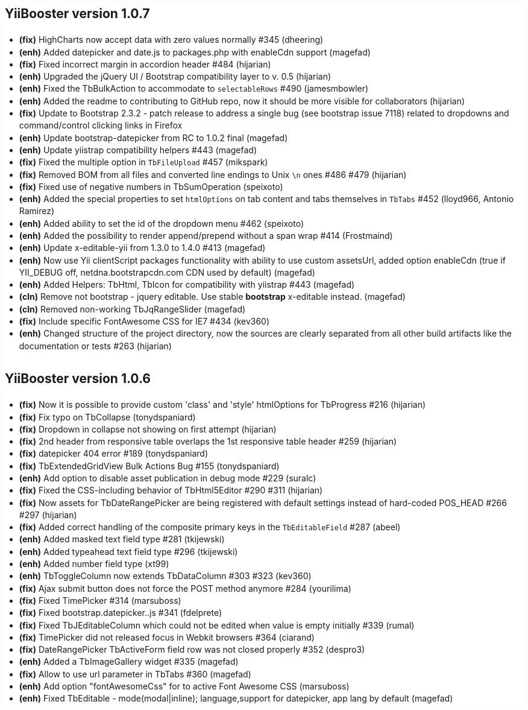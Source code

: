 ## YiiBooster version 1.0.7
- **(fix)** HighCharts now accept data with zero values normally #345 (dheering)
- **(enh)** Added datepicker and date.js to packages.php with enableCdn support (magefad)
- **(fix)** Fixed incorrect margin in accordion header #484 (hijarian)
- **(enh)** Upgraded the jQuery UI / Bootstrap compatibility layer to v. 0.5 (hijarian)
- **(enh)** Fixed the TbBulkAction to accommodate to `selectableRows` #490 (jamesmbowler)
- **(enh)** Added the readme to contributing to GitHub repo, now it should be more visible for collaborators (hijarian)
- **(fix)** Update to Bootstrap 2.3.2 - patch release to address a single bug (see bootstrap issue 7118) related to dropdowns and command/control clicking links in Firefox
- **(enh)** Update bootstrap-datepicker from RC to 1.0.2 final (magefad)
- **(enh)** Update yiistrap compatibility helpers #443 (magefad)
- **(fix)** Fixed the multiple option in `TbFileUpload` #457 (mikspark)
- **(fix)** Removed BOM from all files and converted line endings to Unix `\n` ones #486 #479 (hijarian)
- **(fix)** Fixed use of negative numbers in TbSumOperation (speixoto)
- **(enh)** Added the special properties to set `htmlOptions` on tab content and tabs themselves in `TbTabs` #452 (lloyd966, Antonio Ramirez)
- **(enh)** Added ability to set the id of the dropdown menu #462 (speixoto)
- **(enh)** Added the possibility to render append/prepend without a span wrap #414 (Frostmaind)
- **(enh)** Update x-editable-yii from 1.3.0 to 1.4.0 #413 (magefad)
- **(enh)** Now use Yii clientScript packages functionality with ability to use custom assetsUrl, added option enableCdn (true if YII_DEBUG off, netdna.bootstrapcdn.com CDN used by default) (magefad)
- **(enh)** Added Helpers: TbHtml, TbIcon for compatibility with yiistrap #443 (magefad)
- **(cln)** Remove not bootstrap - jquery editable. Use stable **bootstrap** x-editable instead. (magefad)
- **(cln)** Removed non-working TbJqRangeSlider (magefad)
- **(fix)** Include specific FontAwesome CSS for IE7 #434 (kev360)
- **(enh)** Changed structure of the project directory, now the sources are clearly separated from all other build artifacts like the documentation or tests #263 (hijarian)

## YiiBooster version 1.0.6
- **(fix)** Now it is possible to provide custom 'class' and 'style' htmlOptions for TbProgress #216 (hijarian)
- **(fix)** Fix typo on TbCollapse (tonydspaniard)
- **(fix)** Dropdown in collapse not showing on first attempt (hijarian)
- **(fix)** 2nd header from responsive table overlaps the 1st responsive table header #259 (hijarian)
- **(fix)** datepicker 404 error #189 (tonydspaniard)
- **(fix)** TbExtendedGridView Bulk Actions Bug #155 (tonydspaniard)
- **(enh)** Add option to disable asset publication in debug mode #229 (suralc)
- **(fix)** Fixed the CSS-including behavior of TbHtml5Editor #290 #311 (hijarian)
- **(fix)** Now assets for TbDateRangePicker are being registered with default settings instead of hard-coded POS_HEAD #266 #297 (hijarian)
- **(fix)** Added correct handling of the composite primary keys in the `TbEditableField` #287 (abeel)
- **(enh)** Added masked text field type #281 (tkijewski)
- **(enh)** Added typeahead text field type #296 (tkijewski)
- **(enh)** Added number field type (xt99)
- **(enh)** TbToggleColumn now extends TbDataColumn #303 #323 (kev360)
- **(fix)** Ajax submit button does not force the POST method anymore #284 (yourilima)
- **(fix)** Fixed TimePicker #314 (marsuboss)
- **(fix)** Fixed bootstrap.datepicker.<lang>.js #341 (fdelprete)
- **(fix)** Fixed TbJEditableColumn which could not be edited when value is empty initially #339 (rumal)
- **(fix)** TimePicker did not released focus in Webkit browsers #364 (ciarand)
- **(fix)** DateRangePicker TbActiveForm field row was not closed properly #352 (despro3)
- **(enh)** Added a TbImageGallery widget #335 (magefad)
- **(fix)** Allow to use url parameter in TbTabs #360 (magefad)
- **(enh)** Add option "fontAwesomeCss" for to active Font Awesome CSS (marsuboss)
- **(enh)** Fixed TbEditable - mode(modal|inline); language,support for datepicker, app lang by default (magefad)